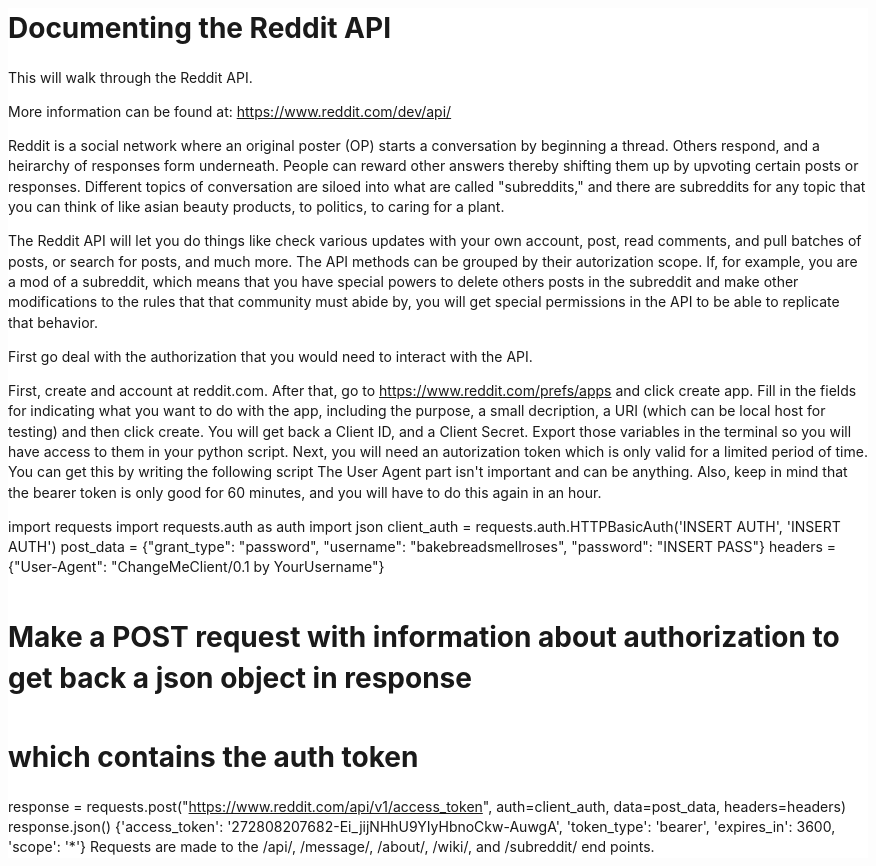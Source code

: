 # Documenting the Reddit API
This will walk through the Reddit API.

More information can be found at: https://www.reddit.com/dev/api/

Reddit is a social network where an original poster (OP) starts a conversation by beginning a thread. Others respond, and a heirarchy of responses form underneath. People can reward other answers thereby shifting them up by upvoting certain posts or responses. Different topics of conversation are siloed into what are called "subreddits," and there are subreddits for any topic that you can think of like asian beauty products, to politics, to caring for a plant.

The Reddit API will let you do things like check various updates with your own account, post, read comments, and pull batches of posts, or search for posts, and much more. The API methods can be grouped by their autorization scope. If, for example, you are a mod of a subreddit, which means that you have special powers to delete others posts in the subreddit and make other modifications to the rules that that community must abide by, you will get special permissions in the API to be able to replicate that behavior.

First go deal with the authorization that you would need to interact with the API.

First, create and account at reddit.com.
After that, go to https://www.reddit.com/prefs/apps and click create app.
Fill in the fields for indicating what you want to do with the app, including the purpose, a small decription, a URI (which can be local host for testing) and then click create.
You will get back a Client ID, and a Client Secret. Export those variables in the terminal so you will have access to them in your python script.
Next, you will need an autorization token which is only valid for a limited period of time. You can get this by writing the following script The User Agent part isn't important and can be anything. Also, keep in mind that the bearer token is only good for 60 minutes, and you will have to do this again in an hour.

import requests
import requests.auth as auth
import json
client_auth = requests.auth.HTTPBasicAuth('INSERT AUTH', 'INSERT AUTH')
post_data = {"grant_type": "password", "username": "bakebreadsmellroses", "password": "INSERT PASS"}
headers = {"User-Agent": "ChangeMeClient/0.1 by YourUsername"}

# Make a POST request with information about authorization to get back a json object in response
# which contains the auth token
response = requests.post("https://www.reddit.com/api/v1/access_token", auth=client_auth, data=post_data, headers=headers)
response.json()
{'access_token': '272808207682-Ei_jijNHhU9YIyHbnoCkw-AuwgA',
 'token_type': 'bearer',
 'expires_in': 3600,
 'scope': '*'}
Requests are made to the /api/, /message/, /about/, /wiki/, and /subreddit/ end points.
